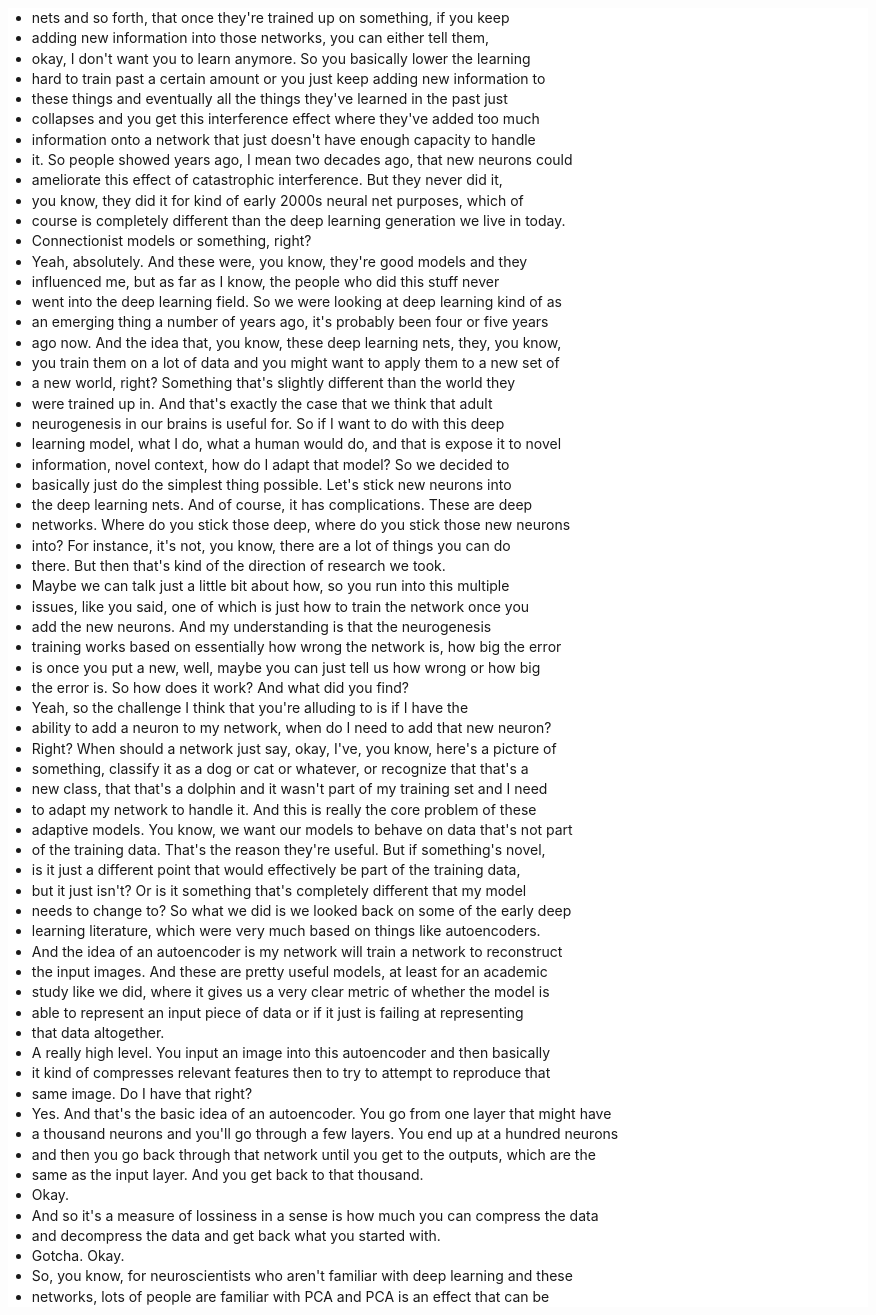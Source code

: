*  nets and so forth, that once they're trained up on something, if you keep
*  adding new information into those networks, you can either tell them,
*  okay, I don't want you to learn anymore. So you basically lower the learning
*  hard to train past a certain amount or you just keep adding new information to
*  these things and eventually all the things they've learned in the past just
*  collapses and you get this interference effect where they've added too much
*  information onto a network that just doesn't have enough capacity to handle
*  it. So people showed years ago, I mean two decades ago, that new neurons could
*  ameliorate this effect of catastrophic interference. But they never did it,
*  you know, they did it for kind of early 2000s neural net purposes, which of
*  course is completely different than the deep learning generation we live in today.
*  Connectionist models or something, right?
*  Yeah, absolutely. And these were, you know, they're good models and they
*  influenced me, but as far as I know, the people who did this stuff never
*  went into the deep learning field. So we were looking at deep learning kind of as
*  an emerging thing a number of years ago, it's probably been four or five years
*  ago now. And the idea that, you know, these deep learning nets, they, you know,
*  you train them on a lot of data and you might want to apply them to a new set of
*  a new world, right? Something that's slightly different than the world they
*  were trained up in. And that's exactly the case that we think that adult
*  neurogenesis in our brains is useful for. So if I want to do with this deep
*  learning model, what I do, what a human would do, and that is expose it to novel
*  information, novel context, how do I adapt that model? So we decided to
*  basically just do the simplest thing possible. Let's stick new neurons into
*  the deep learning nets. And of course, it has complications. These are deep
*  networks. Where do you stick those deep, where do you stick those new neurons
*  into? For instance, it's not, you know, there are a lot of things you can do
*  there. But then that's kind of the direction of research we took.
*  Maybe we can talk just a little bit about how, so you run into this multiple
*  issues, like you said, one of which is just how to train the network once you
*  add the new neurons. And my understanding is that the neurogenesis
*  training works based on essentially how wrong the network is, how big the error
*  is once you put a new, well, maybe you can just tell us how wrong or how big
*  the error is. So how does it work? And what did you find?
*  Yeah, so the challenge I think that you're alluding to is if I have the
*  ability to add a neuron to my network, when do I need to add that new neuron?
*  Right? When should a network just say, okay, I've, you know, here's a picture of
*  something, classify it as a dog or cat or whatever, or recognize that that's a
*  new class, that that's a dolphin and it wasn't part of my training set and I need
*  to adapt my network to handle it. And this is really the core problem of these
*  adaptive models. You know, we want our models to behave on data that's not part
*  of the training data. That's the reason they're useful. But if something's novel,
*  is it just a different point that would effectively be part of the training data,
*  but it just isn't? Or is it something that's completely different that my model
*  needs to change to? So what we did is we looked back on some of the early deep
*  learning literature, which were very much based on things like autoencoders.
*  And the idea of an autoencoder is my network will train a network to reconstruct
*  the input images. And these are pretty useful models, at least for an academic
*  study like we did, where it gives us a very clear metric of whether the model is
*  able to represent an input piece of data or if it just is failing at representing
*  that data altogether.
*  A really high level. You input an image into this autoencoder and then basically
*  it kind of compresses relevant features then to try to attempt to reproduce that
*  same image. Do I have that right?
*  Yes. And that's the basic idea of an autoencoder. You go from one layer that might have
*  a thousand neurons and you'll go through a few layers. You end up at a hundred neurons
*  and then you go back through that network until you get to the outputs, which are the
*  same as the input layer. And you get back to that thousand.
*  Okay.
*  And so it's a measure of lossiness in a sense is how much you can compress the data
*  and decompress the data and get back what you started with.
*  Gotcha. Okay.
*  So, you know, for neuroscientists who aren't familiar with deep learning and these
*  networks, lots of people are familiar with PCA and PCA is an effect that can be